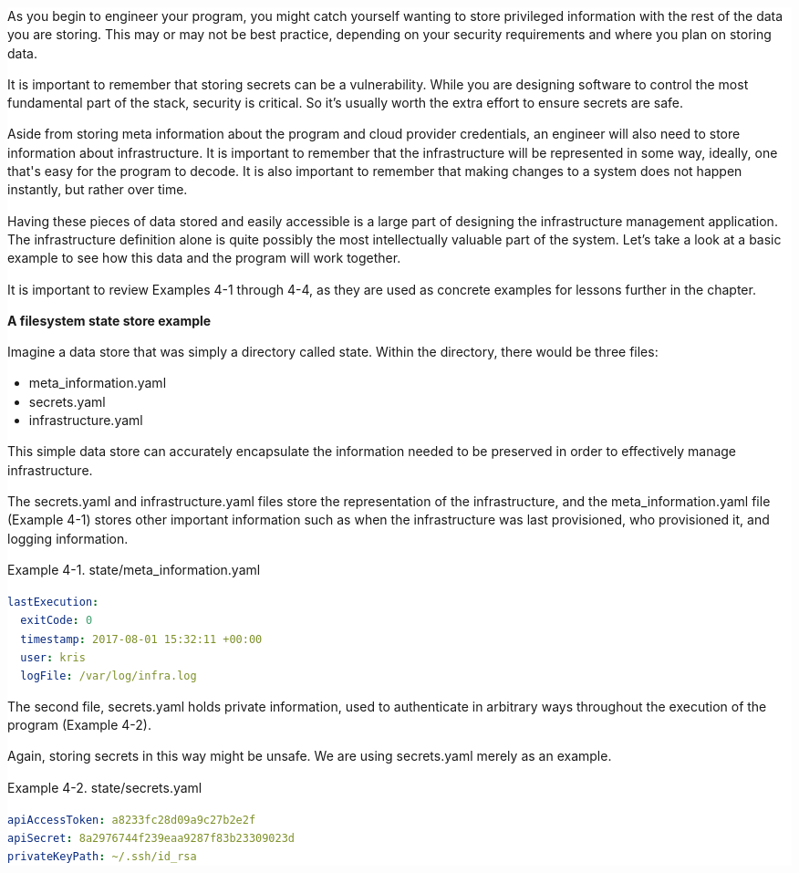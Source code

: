 As you begin to engineer your program, you might catch yourself wanting to store privileged information with the rest of the data you are storing. This may or may not be best practice, depending on your security requirements and where you plan on storing data.

It is important to remember that storing secrets can be a vulnerability. While you are designing software to control the most fundamental part of the stack, security is critical. So it’s usually worth the extra effort to ensure secrets are safe.

Aside from storing meta information about the program and cloud provider credentials, an engineer will also need to store information about infrastructure. It is important to remember that the infrastructure will be represented in some way, ideally, one that's easy for the program to decode. It is also important to remember that making changes to a system does not happen instantly, but rather over time.

Having these pieces of data stored and easily accessible is a large part of designing the infrastructure management application. The infrastructure definition alone is quite possibly the most intellectually valuable part of the system. Let’s take a look at a basic example to see how this data and the program will work together.

It is important to review Examples 4-1 through 4-4, as they are used as concrete examples for lessons further in the chapter.

**A filesystem state store example**

Imagine a data store that was simply a directory called state. Within the directory, there would be three files:

- meta_information.yaml
- secrets.yaml
- infrastructure.yaml

This simple data store can accurately encapsulate the information needed to be preserved in order to effectively manage infrastructure.

The secrets.yaml and infrastructure.yaml files store the representation of the infrastructure, and the meta_information.yaml file (Example 4-1) stores other important information such as when the infrastructure was last provisioned, who provisioned it, and logging information.

Example 4-1. state/meta_information.yaml

```yaml
lastExecution:
  exitCode: 0
  timestamp: 2017-08-01 15:32:11 +00:00
  user: kris
  logFile: /var/log/infra.log
```

The second file, secrets.yaml holds private information, used to authenticate in arbitrary ways throughout the execution of the program (Example 4-2).

Again, storing secrets in this way might be unsafe. We are using secrets.yaml merely as an example.

Example 4-2. state/secrets.yaml

```yaml
apiAccessToken: a8233fc28d09a9c27b2e2f
apiSecret: 8a2976744f239eaa9287f83b23309023d
privateKeyPath: ~/.ssh/id_rsa
```

